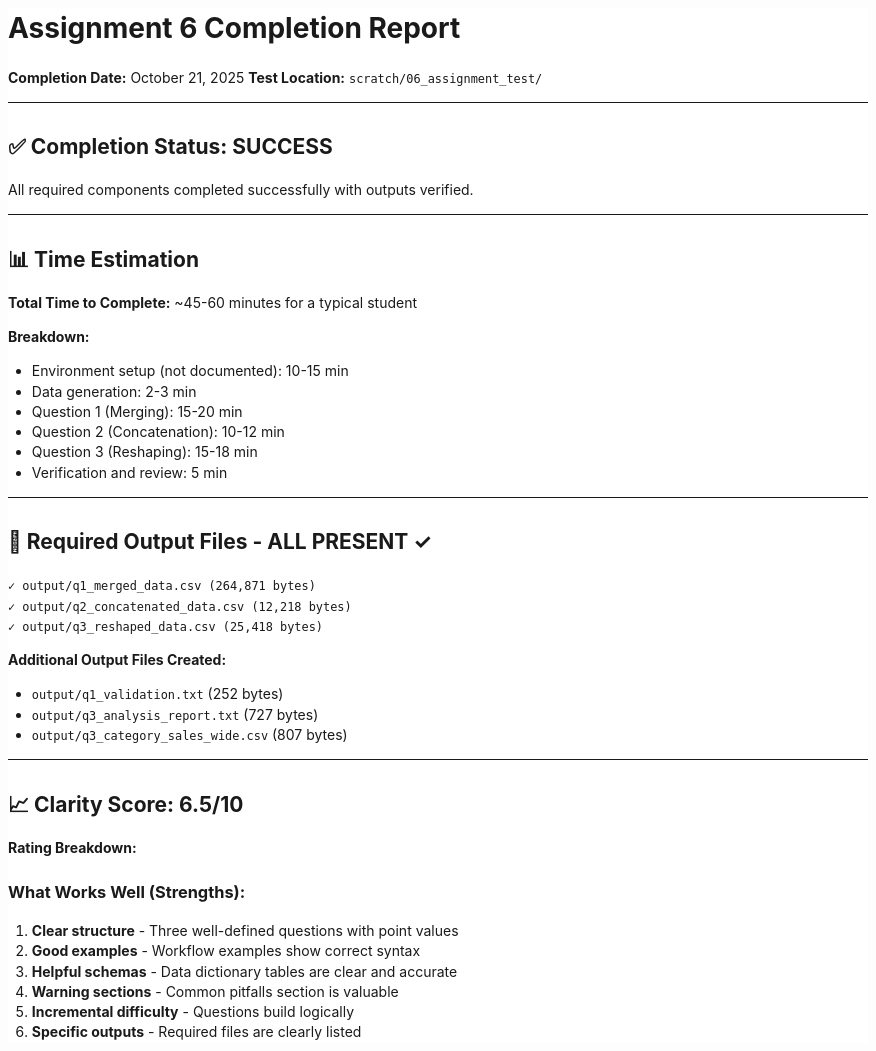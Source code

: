 # Assignment 6 Completion Report

**Completion Date:** October 21, 2025
**Test Location:** `scratch/06_assignment_test/`

---

## ✅ Completion Status: SUCCESS

All required components completed successfully with outputs verified.

---

## 📊 Time Estimation

**Total Time to Complete:** ~45-60 minutes for a typical student

**Breakdown:**
- Environment setup (not documented): 10-15 min
- Data generation: 2-3 min
- Question 1 (Merging): 15-20 min
- Question 2 (Concatenation): 10-12 min
- Question 3 (Reshaping): 15-18 min
- Verification and review: 5 min

---

## 📁 Required Output Files - ALL PRESENT ✓

```
✓ output/q1_merged_data.csv (264,871 bytes)
✓ output/q2_concatenated_data.csv (12,218 bytes)
✓ output/q3_reshaped_data.csv (25,418 bytes)
```

**Additional Output Files Created:**
- `output/q1_validation.txt` (252 bytes)
- `output/q3_analysis_report.txt` (727 bytes)
- `output/q3_category_sales_wide.csv` (807 bytes)

---

## 📈 Clarity Score: 6.5/10

**Rating Breakdown:**

### What Works Well (Strengths):
1. **Clear structure** - Three well-defined questions with point values
2. **Good examples** - Workflow examples show correct syntax
3. **Helpful schemas** - Data dictionary tables are clear and accurate
4. **Warning sections** - Common pitfalls section is valuable
5. **Incremental difficulty** - Questions build logically
6. **Specific outputs** - Required files are clearly listed
